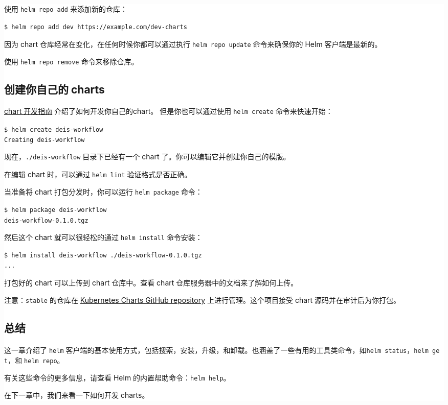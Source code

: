 使用 `helm repo add` 来添加新的仓库：

```console
$ helm repo add dev https://example.com/dev-charts
```

因为 chart 仓库经常在变化，在任何时候你都可以通过执行 `helm repo update` 命令来确保你的 Helm 客户端是最新的。

使用 `helm repo remove` 命令来移除仓库。

## 创建你自己的 charts

[chart 开发指南](https://helm.sh/zh/docs/topics/charts) 介绍了如何开发你自己的chart。 但是你也可以通过使用 `helm create` 命令来快速开始：

```console
$ helm create deis-workflow
Creating deis-workflow
```

现在，`./deis-workflow` 目录下已经有一个 chart 了。你可以编辑它并创建你自己的模版。

在编辑 chart 时，可以通过 `helm lint` 验证格式是否正确。

当准备将 chart 打包分发时，你可以运行 `helm package` 命令：

```console
$ helm package deis-workflow
deis-workflow-0.1.0.tgz
```

然后这个 chart 就可以很轻松的通过 `helm install` 命令安装：

```console
$ helm install deis-workflow ./deis-workflow-0.1.0.tgz
...
```

打包好的 chart 可以上传到 chart 仓库中。查看 chart 仓库服务器中的文档来了解如何上传。 

注意：`stable` 的仓库在 [Kubernetes Charts GitHub
repository](https://github.com/helm/charts) 上进行管理。这个项目接受 chart 源码并在审计后为你打包。

## 总结

这一章介绍了 `helm` 客户端的基本使用方式，包括搜索，安装，升级，和卸载。也涵盖了一些有用的工具类命令，如`helm status`，`helm get`，和 `helm repo`。

有关这些命令的更多信息，请查看 Helm 的内置帮助命令：`helm help`。

在下一章中，我们来看一下如何开发 charts。
 